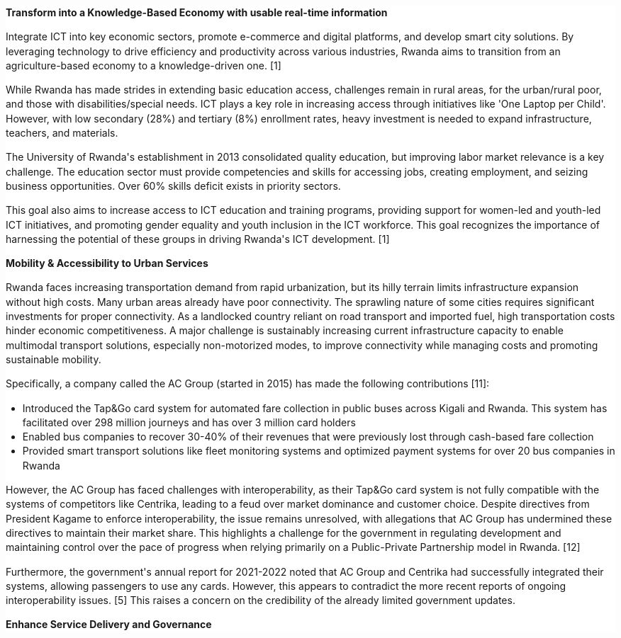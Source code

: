 **Transform into a Knowledge-Based Economy with usable real-time information**

Integrate ICT into key economic sectors, promote e-commerce and digital platforms, and develop smart city solutions. By leveraging technology to drive efficiency and productivity across various industries, Rwanda aims to transition from an agriculture-based economy to a knowledge-driven one. [1]

While Rwanda has made strides in extending basic education access, challenges remain in rural areas, for the urban/rural poor, and those with disabilities/special needs. ICT plays a key role in increasing access through initiatives like 'One Laptop per Child'. However, with low secondary (28%) and tertiary (8%) enrollment rates, heavy investment is needed to expand infrastructure, teachers, and materials.

The University of Rwanda's establishment in 2013 consolidated quality education, but improving labor market relevance is a key challenge. The education sector must provide competencies and skills for accessing jobs, creating employment, and seizing business opportunities. Over 60% skills deficit exists in priority sectors.

This goal also aims to increase access to ICT education and training programs, providing support for women-led and youth-led ICT initiatives, and promoting gender equality and youth inclusion in the ICT workforce. This goal recognizes the importance of harnessing the potential of these groups in driving Rwanda's ICT development. [1]

**Mobility & Accessibility to Urban Services**

Rwanda faces increasing transportation demand from rapid urbanization, but its hilly terrain limits infrastructure expansion without high costs. Many urban areas already have poor connectivity. The sprawling nature of some cities requires significant investments for proper connectivity. As a landlocked country reliant on road transport and imported fuel, high transportation costs hinder economic competitiveness. A major challenge is sustainably increasing current infrastructure capacity to enable multimodal transport solutions, especially non-motorized modes, to improve connectivity while managing costs and promoting sustainable mobility.

Specifically, a company called the AC Group (started in 2015) has made the following contributions [11]:

- Introduced the Tap&Go card system for automated fare collection in public buses across Kigali and Rwanda. This system has facilitated over 298 million journeys and has over 3 million card holders
- Enabled bus companies to recover 30-40% of their revenues that were previously lost through cash-based fare collection
- Provided smart transport solutions like fleet monitoring systems and optimized payment systems for over 20 bus companies in Rwanda

However, the AC Group has faced challenges with interoperability, as their Tap&Go card system is not fully compatible with the systems of competitors like Centrika, leading to a feud over market dominance and customer choice. Despite directives from President Kagame to enforce interoperability, the issue remains unresolved, with allegations that AC Group has undermined these directives to maintain their market share. This highlights a challenge for the government in regulating development and maintaining control over the pace of progress when relying primarily on a Public-Private Partnership model in Rwanda. [12]

Furthermore, the government's annual report for 2021-2022 noted that AC Group and Centrika had successfully integrated their systems, allowing passengers to use any cards. However, this appears to contradict the more recent reports of ongoing interoperability issues. [5] This raises a concern on the credibility of the already limited government updates.

**Enhance Service Delivery and Governance**
